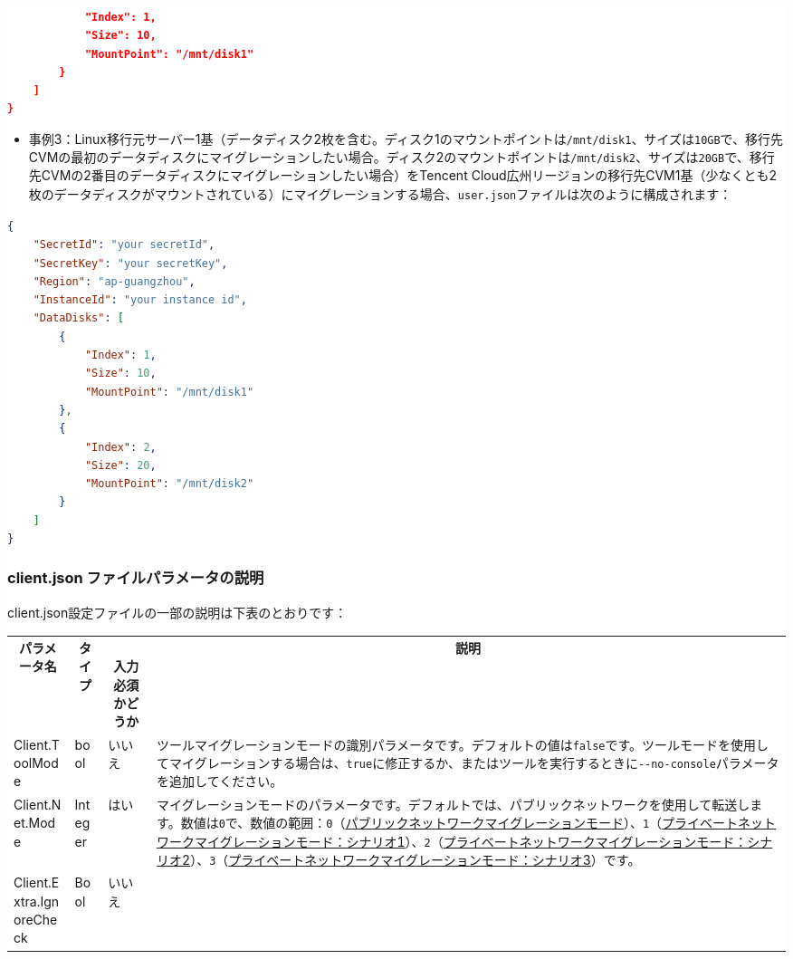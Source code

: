 ```json
			"Index": 1,
			"Size": 10,
			"MountPoint": "/mnt/disk1"
		}
	]
}
```
 - 事例3：Linux移行元サーバー1基（データディスク2枚を含む。ディスク1のマウントポイントは`/mnt/disk1`、サイズは`10GB`で、移行先CVMの最初のデータディスクにマイグレーションしたい場合。ディスク2のマウントポイントは`/mnt/disk2`、サイズは`20GB`で、移行先CVMの2番目のデータディスクにマイグレーションしたい場合）をTencent Cloud広州リージョンの移行先CVM1基（少なくとも2枚のデータディスクがマウントされている）にマイグレーションする場合、`user.json`ファイルは次のように構成されます：
```json
{  
	"SecretId": "your secretId",
	"SecretKey": "your secretKey",  
	"Region": "ap-guangzhou",  
	"InstanceId": "your instance id",
	"DataDisks": [
		{
			"Index": 1,
			"Size": 10,
			"MountPoint": "/mnt/disk1"
		},
		{
			"Index": 2,
			"Size": 20,
			"MountPoint": "/mnt/disk2"
		}
	]
}  
```

### client.json ファイルパラメータの説明[](id:clientJsonState)

client.json設定ファイルの一部の説明は下表のとおりです：

<table>
  <tr>
	<th>パラメータ名</th>
	<th>タイプ</th>
	<th><br>入力必須かどうか</th>
	<th>説明</th>
  </tr>
  <tr>
	<td>Client.ToolMode</td>
	<td>bool</td>
	<td>いいえ</td>
	<td>ツールマイグレーションモードの識別パラメータです。デフォルトの値は<code>false</code>です。ツールモードを使用してマイグレーションする場合は、<code>true</code>に修正するか、またはツールを実行するときに<code>--no-console</code>パラメータを追加してください。</td>
  </tr>
  <tr>
	<td>Client.Net.Mode</td>
	<td>Integer</td>
	<td>はい</td>
	<td>マイグレーションモードのパラメータです。デフォルトでは、パブリックネットワークを使用して転送します。数値は<code>0</code>で、数値の範囲：<code>0</code>（<a href="https://intl.cloud.tencent.com/document/product/213/44340">パブリックネットワークマイグレーションモード</a>）、<code>1</code>（<a href="https://intl.cloud.tencent.com/document/product/213/44340">プライベートネットワークマイグレーションモード：シナリオ1</a>）、<code>2</code>（<a href="https://intl.cloud.tencent.com/document/product/213/44340">プライベートネットワークマイグレーションモード：シナリオ2</a>）、<code>3</code>（<a href="https://intl.cloud.tencent.com/document/product/213/44340">プライベートネットワークマイグレーションモード：シナリオ3</a>）です。</td>
  </tr>
  <tr>
	<td>Client.Extra.IgnoreCheck</td>
	<td>Bool</td>
	<td>いいえ</td>